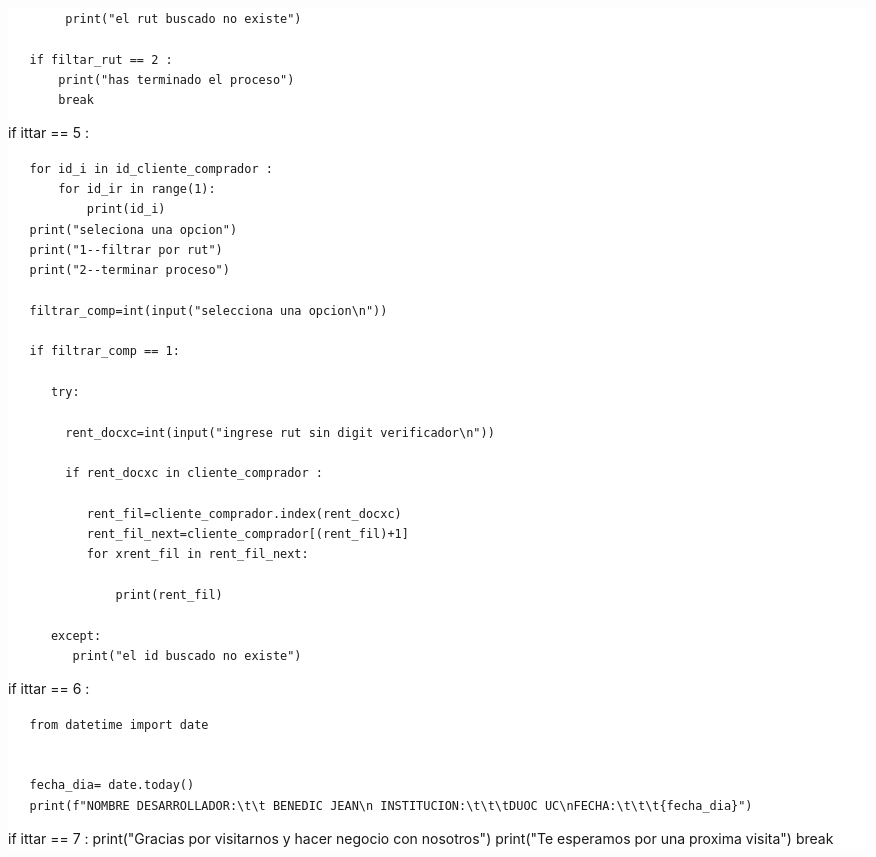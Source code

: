             print("el rut buscado no existe")

       if filtar_rut == 2 :
           print("has terminado el proceso")
           break

   if ittar == 5 :

       for id_i in id_cliente_comprador :
           for id_ir in range(1):
               print(id_i)
       print("seleciona una opcion")
       print("1--filtrar por rut")
       print("2--terminar proceso")
       
       filtrar_comp=int(input("selecciona una opcion\n"))
       
       if filtrar_comp == 1:
           
          try:
             
            rent_docxc=int(input("ingrese rut sin digit verificador\n"))
            
            if rent_docxc in cliente_comprador :
                
               rent_fil=cliente_comprador.index(rent_docxc)
               rent_fil_next=cliente_comprador[(rent_fil)+1]
               for xrent_fil in rent_fil_next:
                   
                   print(rent_fil)
                         
          except:
             print("el id buscado no existe")
               
           
   if ittar == 6 :
       
       from datetime import date
       

       fecha_dia= date.today()
       print(f"NOMBRE DESARROLLADOR:\t\t BENEDIC JEAN\n INSTITUCION:\t\t\tDUOC UC\nFECHA:\t\t\t{fecha_dia}")

   if ittar == 7 :
      print("Gracias por visitarnos y hacer negocio con nosotros")
      print("Te esperamos por una proxima visita")
      break

